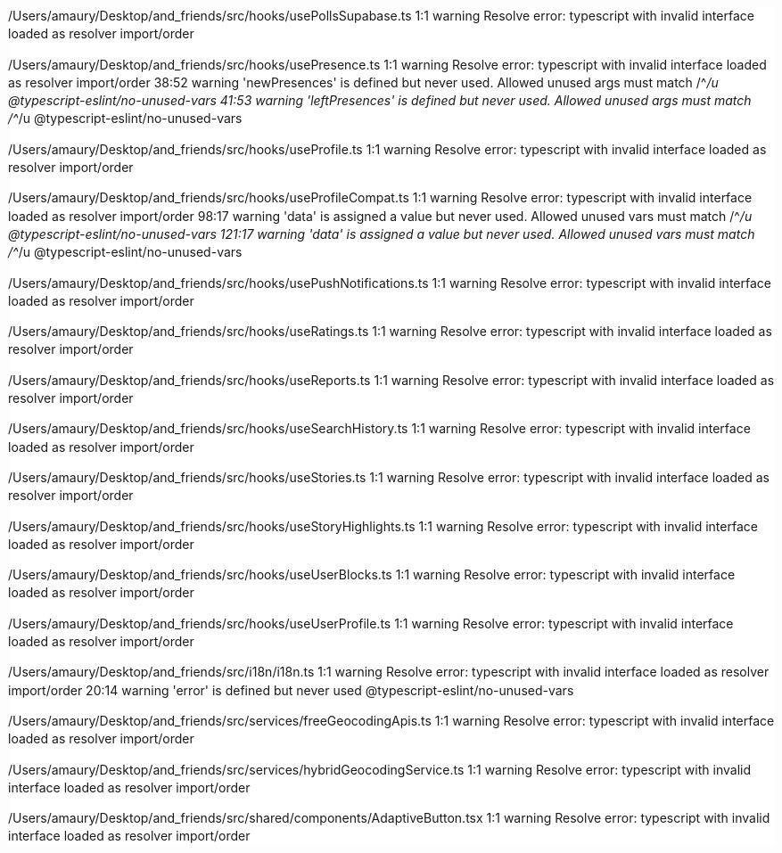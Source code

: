 /Users/amaury/Desktop/and_friends/src/hooks/usePollsSupabase.ts
  1:1  warning  Resolve error: typescript with invalid interface loaded as resolver  import/order

/Users/amaury/Desktop/and_friends/src/hooks/usePresence.ts
   1:1   warning  Resolve error: typescript with invalid interface loaded as resolver              import/order
  38:52  warning  'newPresences' is defined but never used. Allowed unused args must match /^_/u   @typescript-eslint/no-unused-vars
  41:53  warning  'leftPresences' is defined but never used. Allowed unused args must match /^_/u  @typescript-eslint/no-unused-vars

/Users/amaury/Desktop/and_friends/src/hooks/useProfile.ts
  1:1  warning  Resolve error: typescript with invalid interface loaded as resolver  import/order

/Users/amaury/Desktop/and_friends/src/hooks/useProfileCompat.ts
    1:1   warning  Resolve error: typescript with invalid interface loaded as resolver              import/order
   98:17  warning  'data' is assigned a value but never used. Allowed unused vars must match /^_/u  @typescript-eslint/no-unused-vars
  121:17  warning  'data' is assigned a value but never used. Allowed unused vars must match /^_/u  @typescript-eslint/no-unused-vars

/Users/amaury/Desktop/and_friends/src/hooks/usePushNotifications.ts
  1:1  warning  Resolve error: typescript with invalid interface loaded as resolver  import/order

/Users/amaury/Desktop/and_friends/src/hooks/useRatings.ts
  1:1  warning  Resolve error: typescript with invalid interface loaded as resolver  import/order

/Users/amaury/Desktop/and_friends/src/hooks/useReports.ts
  1:1  warning  Resolve error: typescript with invalid interface loaded as resolver  import/order

/Users/amaury/Desktop/and_friends/src/hooks/useSearchHistory.ts
  1:1  warning  Resolve error: typescript with invalid interface loaded as resolver  import/order

/Users/amaury/Desktop/and_friends/src/hooks/useStories.ts
  1:1  warning  Resolve error: typescript with invalid interface loaded as resolver  import/order

/Users/amaury/Desktop/and_friends/src/hooks/useStoryHighlights.ts
  1:1  warning  Resolve error: typescript with invalid interface loaded as resolver  import/order

/Users/amaury/Desktop/and_friends/src/hooks/useUserBlocks.ts
  1:1  warning  Resolve error: typescript with invalid interface loaded as resolver  import/order

/Users/amaury/Desktop/and_friends/src/hooks/useUserProfile.ts
  1:1  warning  Resolve error: typescript with invalid interface loaded as resolver  import/order

/Users/amaury/Desktop/and_friends/src/i18n/i18n.ts
   1:1   warning  Resolve error: typescript with invalid interface loaded as resolver  import/order
  20:14  warning  'error' is defined but never used                                    @typescript-eslint/no-unused-vars

/Users/amaury/Desktop/and_friends/src/services/freeGeocodingApis.ts
  1:1  warning  Resolve error: typescript with invalid interface loaded as resolver  import/order

/Users/amaury/Desktop/and_friends/src/services/hybridGeocodingService.ts
  1:1  warning  Resolve error: typescript with invalid interface loaded as resolver  import/order

/Users/amaury/Desktop/and_friends/src/shared/components/AdaptiveButton.tsx
  1:1  warning  Resolve error: typescript with invalid interface loaded as resolver  import/order

